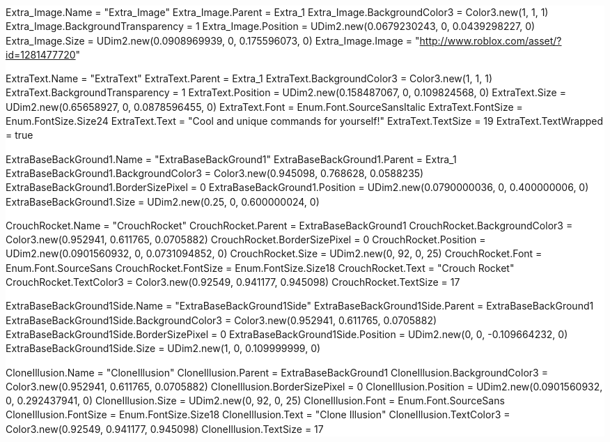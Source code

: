 Extra_Image.Name = "Extra_Image"
Extra_Image.Parent = Extra_1
Extra_Image.BackgroundColor3 = Color3.new(1, 1, 1)
Extra_Image.BackgroundTransparency = 1
Extra_Image.Position = UDim2.new(0.0679230243, 0, 0.0439298227, 0)
Extra_Image.Size = UDim2.new(0.0908969939, 0, 0.175596073, 0)
Extra_Image.Image = "http://www.roblox.com/asset/?id=1281477720"

ExtraText.Name = "ExtraText"
ExtraText.Parent = Extra_1
ExtraText.BackgroundColor3 = Color3.new(1, 1, 1)
ExtraText.BackgroundTransparency = 1
ExtraText.Position = UDim2.new(0.158487067, 0, 0.109824568, 0)
ExtraText.Size = UDim2.new(0.65658927, 0, 0.0878596455, 0)
ExtraText.Font = Enum.Font.SourceSansItalic
ExtraText.FontSize = Enum.FontSize.Size24
ExtraText.Text = "Cool and unique commands for yourself!"
ExtraText.TextSize = 19
ExtraText.TextWrapped = true

ExtraBaseBackGround1.Name = "ExtraBaseBackGround1"
ExtraBaseBackGround1.Parent = Extra_1
ExtraBaseBackGround1.BackgroundColor3 = Color3.new(0.945098, 0.768628, 0.0588235)
ExtraBaseBackGround1.BorderSizePixel = 0
ExtraBaseBackGround1.Position = UDim2.new(0.0790000036, 0, 0.400000006, 0)
ExtraBaseBackGround1.Size = UDim2.new(0.25, 0, 0.600000024, 0)

CrouchRocket.Name = "CrouchRocket"
CrouchRocket.Parent = ExtraBaseBackGround1
CrouchRocket.BackgroundColor3 = Color3.new(0.952941, 0.611765, 0.0705882)
CrouchRocket.BorderSizePixel = 0
CrouchRocket.Position = UDim2.new(0.0901560932, 0, 0.0731094852, 0)
CrouchRocket.Size = UDim2.new(0, 92, 0, 25)
CrouchRocket.Font = Enum.Font.SourceSans
CrouchRocket.FontSize = Enum.FontSize.Size18
CrouchRocket.Text = "Crouch Rocket"
CrouchRocket.TextColor3 = Color3.new(0.92549, 0.941177, 0.945098)
CrouchRocket.TextSize = 17

ExtraBaseBackGround1Side.Name = "ExtraBaseBackGround1Side"
ExtraBaseBackGround1Side.Parent = ExtraBaseBackGround1
ExtraBaseBackGround1Side.BackgroundColor3 = Color3.new(0.952941, 0.611765, 0.0705882)
ExtraBaseBackGround1Side.BorderSizePixel = 0
ExtraBaseBackGround1Side.Position = UDim2.new(0, 0, -0.109664232, 0)
ExtraBaseBackGround1Side.Size = UDim2.new(1, 0, 0.109999999, 0)

CloneIllusion.Name = "CloneIllusion"
CloneIllusion.Parent = ExtraBaseBackGround1
CloneIllusion.BackgroundColor3 = Color3.new(0.952941, 0.611765, 0.0705882)
CloneIllusion.BorderSizePixel = 0
CloneIllusion.Position = UDim2.new(0.0901560932, 0, 0.292437941, 0)
CloneIllusion.Size = UDim2.new(0, 92, 0, 25)
CloneIllusion.Font = Enum.Font.SourceSans
CloneIllusion.FontSize = Enum.FontSize.Size18
CloneIllusion.Text = "Clone Illusion"
CloneIllusion.TextColor3 = Color3.new(0.92549, 0.941177, 0.945098)
CloneIllusion.TextSize = 17

